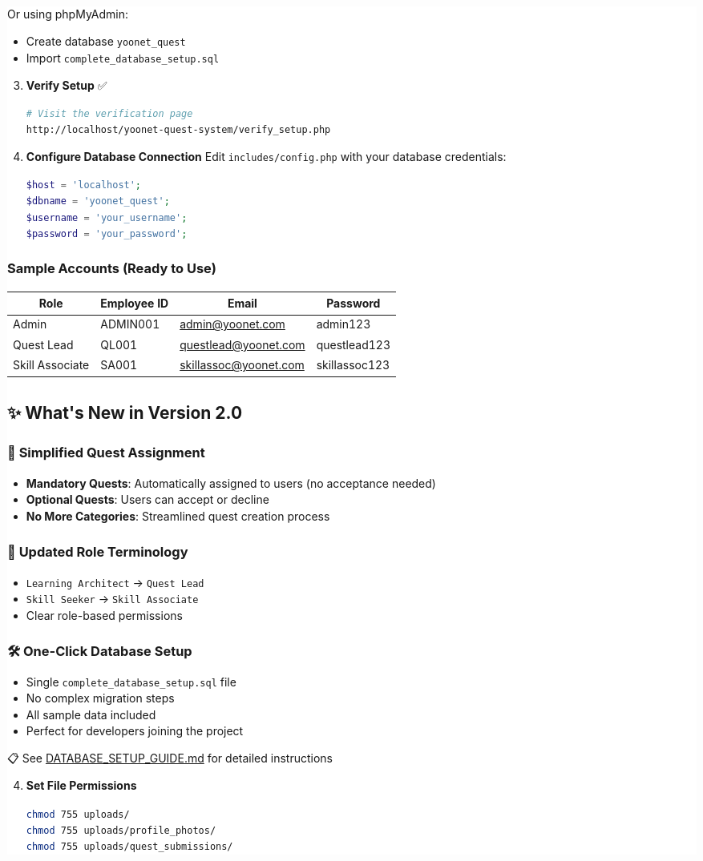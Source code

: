    Or using phpMyAdmin:
   - Create database `yoonet_quest` 
   - Import `complete_database_setup.sql`

3. **Verify Setup** ✅
   ```bash
   # Visit the verification page
   http://localhost/yoonet-quest-system/verify_setup.php
   ```

4. **Configure Database Connection**
   Edit `includes/config.php` with your database credentials:
   ```php
   $host = 'localhost';
   $dbname = 'yoonet_quest';
   $username = 'your_username';
   $password = 'your_password';
   ```

### Sample Accounts (Ready to Use)
| Role | Employee ID | Email | Password |
|------|-------------|--------|----------|
| Admin | ADMIN001 | admin@yoonet.com | admin123 |
| Quest Lead | QL001 | questlead@yoonet.com | questlead123 |
| Skill Associate | SA001 | skillassoc@yoonet.com | skillassoc123 |

## ✨ What's New in Version 2.0

### 🚀 **Simplified Quest Assignment**
- **Mandatory Quests**: Automatically assigned to users (no acceptance needed)
- **Optional Quests**: Users can accept or decline
- **No More Categories**: Streamlined quest creation process

### 👥 **Updated Role Terminology**
- `Learning Architect` → `Quest Lead`
- `Skill Seeker` → `Skill Associate`  
- Clear role-based permissions

### 🛠️ **One-Click Database Setup**
- Single `complete_database_setup.sql` file
- No complex migration steps
- All sample data included
- Perfect for developers joining the project

📋 See [DATABASE_SETUP_GUIDE.md](DATABASE_SETUP_GUIDE.md) for detailed instructions

4. **Set File Permissions**
   ```bash
   chmod 755 uploads/
   chmod 755 uploads/profile_photos/
   chmod 755 uploads/quest_submissions/
   ```
